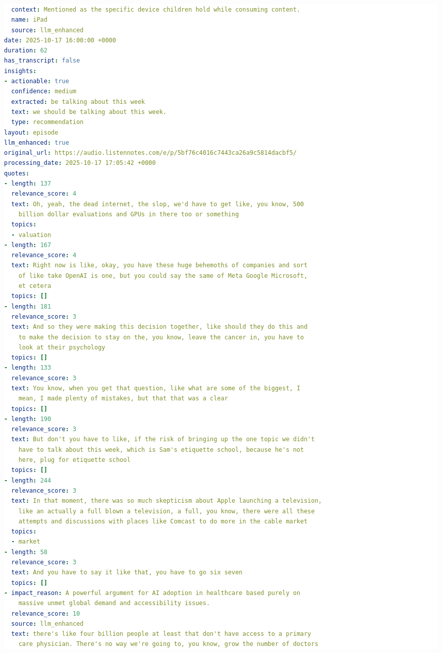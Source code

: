 ```yaml
  context: Mentioned as the specific device children hold while consuming content.
  name: iPad
  source: llm_enhanced
date: 2025-10-17 16:00:00 +0000
duration: 62
has_transcript: false
insights:
- actionable: true
  confidence: medium
  extracted: be talking about this week
  text: we should be talking about this week.
  type: recommendation
layout: episode
llm_enhanced: true
original_url: https://audio.listennotes.com/e/p/5bf76c4016c7443ca26a9c5814dacbf5/
processing_date: 2025-10-17 17:05:42 +0000
quotes:
- length: 137
  relevance_score: 4
  text: Oh, yeah, the dead internet, the slop, we'd have to get like, you know, 500
    billion dollar evaluations and GPUs in there too or something
  topics:
  - valuation
- length: 167
  relevance_score: 4
  text: Right now is like, okay, you have these huge behemoths of companies and sort
    of like take OpenAI is one, but you could say the same of Meta Google Microsoft,
    et cetera
  topics: []
- length: 181
  relevance_score: 3
  text: And so they were making this decision together, like should they do this and
    to make the decision to stay on the, you know, leave the cancer in, you have to
    look at their psychology
  topics: []
- length: 133
  relevance_score: 3
  text: You know, when you get that question, like what are some of the biggest, I
    mean, I made plenty of mistakes, but that that was a clear
  topics: []
- length: 190
  relevance_score: 3
  text: But don't you have to like, if the risk of bringing up the one topic we didn't
    have to talk about this week, which is Sam's etiquette school, because he's not
    here, plug for etiquette school
  topics: []
- length: 244
  relevance_score: 3
  text: In that moment, there was so much skepticism about Apple launching a television,
    like an actually a full blown a television, a full, you know, there were all these
    attempts and discussions with places like Comcast to do more in the cable market
  topics:
  - market
- length: 58
  relevance_score: 3
  text: And you have to say it like that, you have to go six seven
  topics: []
- impact_reason: A powerful argument for AI adoption in healthcare based purely on
    massive unmet global demand and accessibility issues.
  relevance_score: 10
  source: llm_enhanced
  text: there's like four billion people at least that don't have access to a primary
    care physician. There's no way we're going to, you know, grow the number of doctors
```